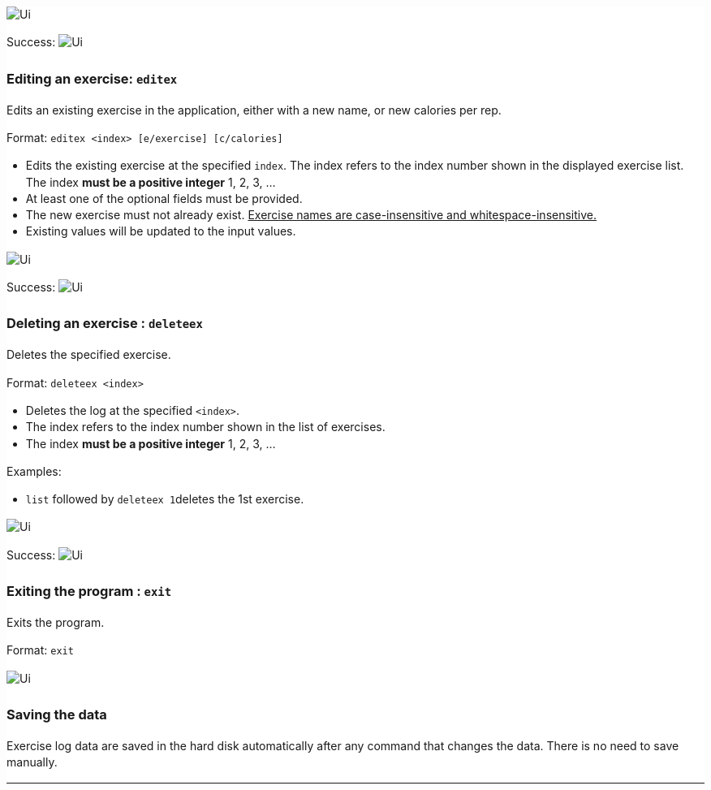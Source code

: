 ![Ui](images/screenshots/v1.3addex.png)

Success:
![Ui](images/screenshots/v1.3addex_success.png)

### Editing an exercise: `editex`

Edits an existing exercise in the application, either with a new name, or new calories per rep.

Format: `editex <index> [e/exercise] [c/calories]`

* Edits the existing exercise at the specified `index`. The index refers to the index number shown in the displayed exercise list. The index **must be a positive integer** 1, 2, 3, …
* At least one of the optional fields must be provided.
* The new exercise must not already exist. [Exercise names are case-insensitive and whitespace-insensitive.](#command-format)
* Existing values will be updated to the input values.

![Ui](images/screenshots/editex.png)

Success:
![Ui](images/screenshots/editex_success.png)

### Deleting an exercise : `deleteex`

Deletes the specified exercise.

Format: `deleteex <index>`

- Deletes the log at the specified `<index>`.
- The index refers to the index number shown in the list of exercises.
- The index **must be a positive integer** 1, 2, 3, …

Examples:

- `list` followed by `deleteex 1`deletes the 1st exercise.

![Ui](images/screenshots/deleteex.png)

Success:
![Ui](images/screenshots/deleteex_success.png)


### Exiting the program : `exit`

Exits the program.

Format: `exit`

![Ui](images/screenshots/v1.3exit.png)

### Saving the data

Exercise log data are saved in the hard disk automatically after any command that changes the data. There is no need to save manually.

---